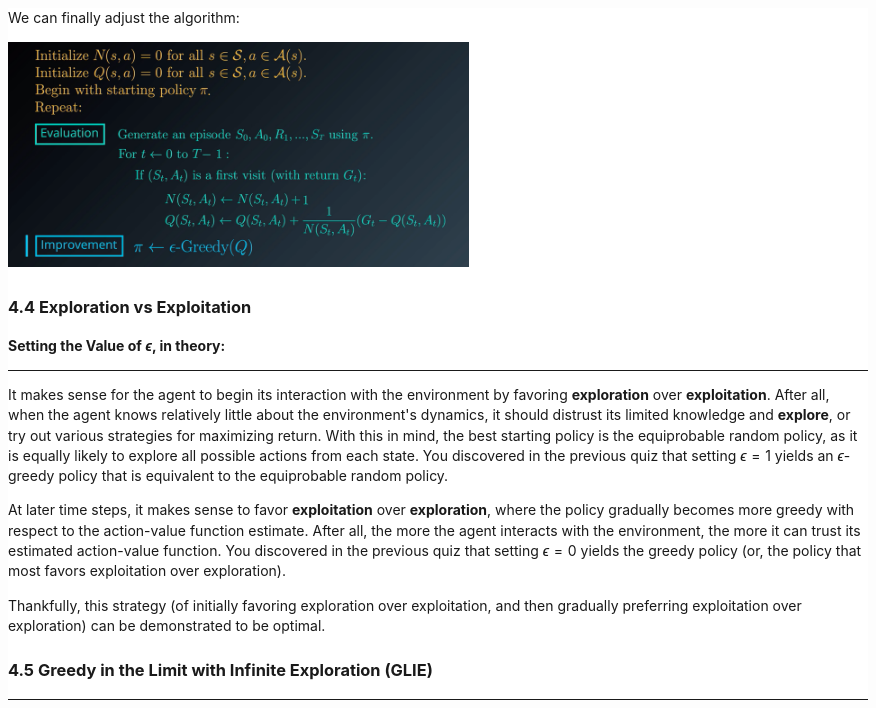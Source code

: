 We can finally adjust the algorithm:

<img src="images/5-20.png" style="height:225px">

### 4.4 Exploration vs Exploitation

**Setting the Value of $\epsilon$, in theory:**

---------

It makes sense for the agent to begin its interaction with the environment by favoring **exploration** over **exploitation**. After all, when the agent knows relatively little about the environment's dynamics, it should distrust its limited knowledge and **explore**, or try out various strategies for maximizing return. With this in mind, the best starting policy is the equiprobable random policy, as it is equally likely to explore all possible actions from each state. You discovered in the previous quiz that setting $\epsilon = 1$ yields an $\epsilon$-greedy policy that is equivalent to the equiprobable random policy.

At later time steps, it makes sense to favor **exploitation** over **exploration**, where the policy gradually becomes more greedy with respect to the action-value function estimate. After all, the more the agent interacts with the environment, the more it can trust its estimated action-value function. You discovered in the previous quiz that setting $\epsilon = 0$ yields the greedy policy (or, the policy that most favors exploitation over exploration).

Thankfully, this strategy (of initially favoring exploration over exploitation, and then gradually preferring exploitation over exploration) can be demonstrated to be optimal.

### 4.5 Greedy in the Limit with Infinite Exploration (GLIE)

-------
